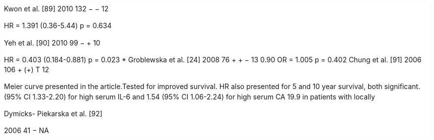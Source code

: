 Kwon et al. [89] 2010 
132 
− 
− 
12 

HR = 1.391 
(0.36-5.44) 
p = 0.634 

Yeh et al. [90] 
2010 
99 
− 
+ 
10 

HR = 0.403 
(0.184-0.881) 
p = 0.023 * 
Groblewska 
et al. [24] 
2008 
76 
+ 
+ 
− 
13 
0.90 
OR = 1.005 
p = 0.402 
Chung et al. 
[91] 
2006 
106 
+ 
(+) T 
12 



Meier curve presented in the article.Tested for improved survival. HR also presented for 5 and 10 year survival, both significant.(95% 
CI 1.33-2.20) for high serum IL-6 and 1.54 (95% CI 
1.06-2.24) for high serum CA 19.9 in patients with locally 

Dymicks-
Piekarska 
et al. [92] 

2006 
41 
− 
NA 
